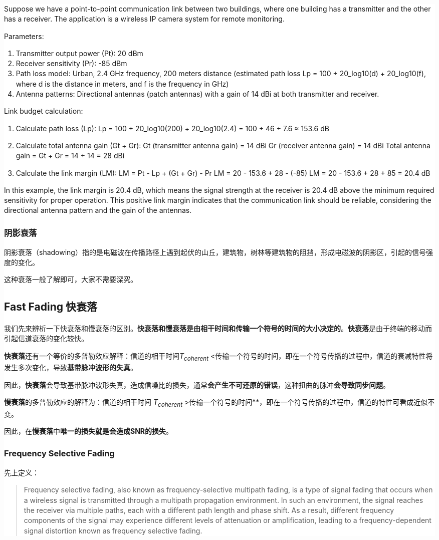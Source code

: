 Suppose we have a point-to-point communication link between two buildings, where one building has a transmitter and the other has a receiver. The application is a wireless IP camera system for remote monitoring.

Parameters:

1.  Transmitter output power (Pt): 20 dBm
2.  Receiver sensitivity (Pr): -85 dBm
3.  Path loss model: Urban, 2.4 GHz frequency, 200 meters distance (estimated path loss Lp = 100 + 20_log10(d) + 20_log10(f), where d is the distance in meters, and f is the frequency in GHz)
4.  Antenna patterns: Directional antennas (patch antennas) with a gain of 14 dBi at both transmitter and receiver.

Link budget calculation:

1.  Calculate path loss (Lp): Lp = 100 + 20_log10(200) + 20_log10(2.4) = 100 + 46 + 7.6 ≈ 153.6 dB
    
2.  Calculate total antenna gain (Gt + Gr): Gt (transmitter antenna gain) = 14 dBi Gr (receiver antenna gain) = 14 dBi Total antenna gain = Gt + Gr = 14 + 14 = 28 dBi
    
3.  Calculate the link margin (LM): LM = Pt - Lp + (Gt + Gr) - Pr LM = 20 - 153.6 + 28 - (-85) LM = 20 - 153.6 + 28 + 85 = 20.4 dB
    

In this example, the link margin is 20.4 dB, which means the signal strength at the receiver is 20.4 dB above the minimum required sensitivity for proper operation. This positive link margin indicates that the communication link should be reliable, considering the directional antenna pattern and the gain of the antennas.



### 阴影衰落 

阴影衰落（shadowing）指的是电磁波在传播路径上遇到起伏的山丘，建筑物，树林等建筑物的阻挡，形成电磁波的阴影区，引起的信号强度的变化。

这种衰落一般了解即可，大家不需要深究。 
## Fast Fading 快衰落 

我们先来辨析一下快衰落和慢衰落的区别。**快衰落和慢衰落是由相干时间和传输一个符号的时间的大小决定的**。**快衰落**是由于终端的移动而引起信道衰落的变化较快。

**快衰落**还有一个等价的多普勒效应解释：信道的相干时间$T_{coherent}$ <传输一个符号的时间，即在一个符号传播的过程中，信道的衰减特性将发生多次变化，导致**基带脉冲波形的失真**。

因此，**快衰落**会导致基带脉冲波形失真，造成信噪比的损失，通常**会产生不可还原的错误**，这种扭曲的脉冲**会导致同步问题**。

**慢衰落**的多普勒效应的解释为：信道的相干时间 $T_{coherent}$ >传输一个符号的时间**，即在一个符号传播的过程中，信道的特性可看成近似不变。

因此，在**慢衰落**中**唯一的损失就是会造成SNR的损失**。

### Frequency Selective Fading

先上定义： 
> Frequency selective fading, also known as frequency-selective multipath fading, is a type of signal fading that occurs when a wireless signal is transmitted through a multipath propagation environment. In such an environment, the signal reaches the receiver via multiple paths, each with a different path length and phase shift. As a result, different frequency components of the signal may experience different levels of attenuation or amplification, leading to a frequency-dependent signal distortion known as frequency selective fading.
